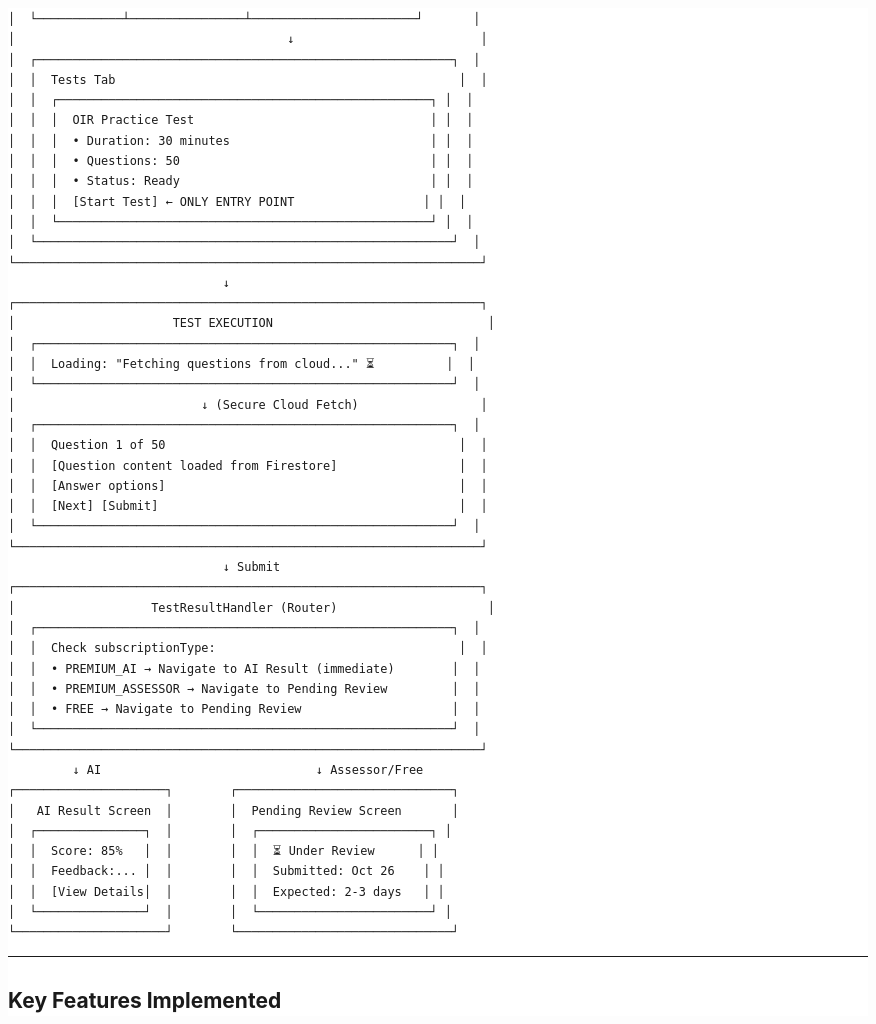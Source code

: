 ```
│  └────────────┴────────────────┴───────────────────────┘       │
│                                      ↓                          │
│  ┌──────────────────────────────────────────────────────────┐  │
│  │  Tests Tab                                                │  │
│  │  ┌────────────────────────────────────────────────────┐ │  │
│  │  │  OIR Practice Test                                 │ │  │
│  │  │  • Duration: 30 minutes                            │ │  │
│  │  │  • Questions: 50                                   │ │  │
│  │  │  • Status: Ready                                   │ │  │
│  │  │  [Start Test] ← ONLY ENTRY POINT                  │ │  │
│  │  └────────────────────────────────────────────────────┘ │  │
│  └──────────────────────────────────────────────────────────┘  │
└─────────────────────────────────────────────────────────────────┘
                              ↓
┌─────────────────────────────────────────────────────────────────┐
│                      TEST EXECUTION                              │
│  ┌──────────────────────────────────────────────────────────┐  │
│  │  Loading: "Fetching questions from cloud..." ⏳          │  │
│  └──────────────────────────────────────────────────────────┘  │
│                          ↓ (Secure Cloud Fetch)                 │
│  ┌──────────────────────────────────────────────────────────┐  │
│  │  Question 1 of 50                                         │  │
│  │  [Question content loaded from Firestore]                 │  │
│  │  [Answer options]                                         │  │
│  │  [Next] [Submit]                                          │  │
│  └──────────────────────────────────────────────────────────┘  │
└─────────────────────────────────────────────────────────────────┘
                              ↓ Submit
┌─────────────────────────────────────────────────────────────────┐
│                   TestResultHandler (Router)                     │
│  ┌──────────────────────────────────────────────────────────┐  │
│  │  Check subscriptionType:                                  │  │
│  │  • PREMIUM_AI → Navigate to AI Result (immediate)        │  │
│  │  • PREMIUM_ASSESSOR → Navigate to Pending Review         │  │
│  │  • FREE → Navigate to Pending Review                     │  │
│  └──────────────────────────────────────────────────────────┘  │
└─────────────────────────────────────────────────────────────────┘
         ↓ AI                              ↓ Assessor/Free
┌─────────────────────┐        ┌──────────────────────────────┐
│   AI Result Screen  │        │  Pending Review Screen       │
│  ┌───────────────┐  │        │  ┌────────────────────────┐ │
│  │  Score: 85%   │  │        │  │  ⏳ Under Review      │ │
│  │  Feedback:... │  │        │  │  Submitted: Oct 26    │ │
│  │  [View Details│  │        │  │  Expected: 2-3 days   │ │
│  └───────────────┘  │        │  └────────────────────────┘ │
└─────────────────────┘        └──────────────────────────────┘
```

---

## Key Features Implemented

